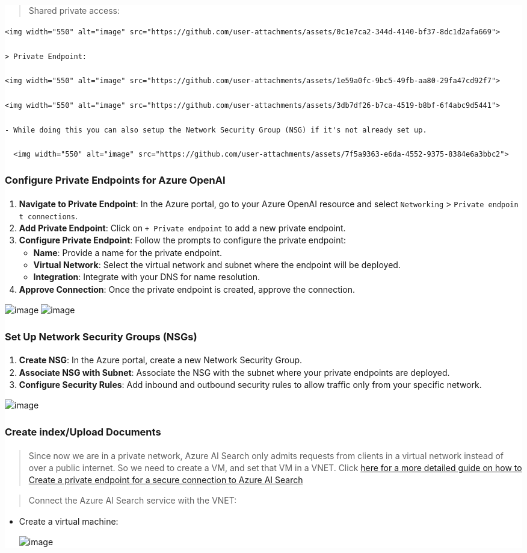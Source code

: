    > Shared private access:
   
    <img width="550" alt="image" src="https://github.com/user-attachments/assets/0c1e7ca2-344d-4140-bf37-8dc1d2afa669">

    > Private Endpoint:

    <img width="550" alt="image" src="https://github.com/user-attachments/assets/1e59a0fc-9bc5-49fb-aa80-29fa47cd92f7">

    <img width="550" alt="image" src="https://github.com/user-attachments/assets/3db7df26-b7ca-4519-b8bf-6f4abc9d5441">

    - While doing this you can also setup the Network Security Group (NSG) if it's not already set up.

      <img width="550" alt="image" src="https://github.com/user-attachments/assets/7f5a9363-e6da-4552-9375-8384e6a3bbc2">

### Configure Private Endpoints for Azure OpenAI

1. **Navigate to Private Endpoint**: In the Azure portal, go to your Azure OpenAI resource and select `Networking` > `Private endpoint connections`.
2. **Add Private Endpoint**: Click on `+ Private endpoint` to add a new private endpoint.
3. **Configure Private Endpoint**: Follow the prompts to configure the private endpoint:
   - **Name**: Provide a name for the private endpoint.
   - **Virtual Network**: Select the virtual network and subnet where the endpoint will be deployed.
   - **Integration**: Integrate with your DNS for name resolution.
4. **Approve Connection**: Once the private endpoint is created, approve the connection.

  <img width="550" alt="image" src="https://github.com/user-attachments/assets/10a3610c-a6a0-448a-ba54-389c1424f326">

  <img width="550" alt="image" src="https://github.com/user-attachments/assets/31aa0106-f734-42ef-9da4-b917bc191b67">

### Set Up Network Security Groups (NSGs)

1. **Create NSG**: In the Azure portal, create a new Network Security Group.
2. **Associate NSG with Subnet**: Associate the NSG with the subnet where your private endpoints are deployed.
3. **Configure Security Rules**: Add inbound and outbound security rules to allow traffic only from your specific network.

<img width="550" alt="image" src="https://github.com/user-attachments/assets/669186f7-329e-4423-8359-27434b358ed2">
   
### Create index/Upload Documents 

> Since now we are in a private network, Azure AI Search only admits requests from clients in a virtual network instead of over a public internet. So we need to create a VM, and set that VM in a VNET. Click [here for a more detailed guide on how to Create a private endpoint for a secure connection to Azure AI Search](https://learn.microsoft.com/en-us/azure/search/service-create-private-endpoint#use-the-azure-portal-to-access-a-private-search-service)

> Connect the Azure AI Search service with the VNET:

- Create a virtual machine:

    <img width="550" alt="image" src="https://github.com/user-attachments/assets/e01ae8cd-b421-4d13-8b98-4812541e7d86">
